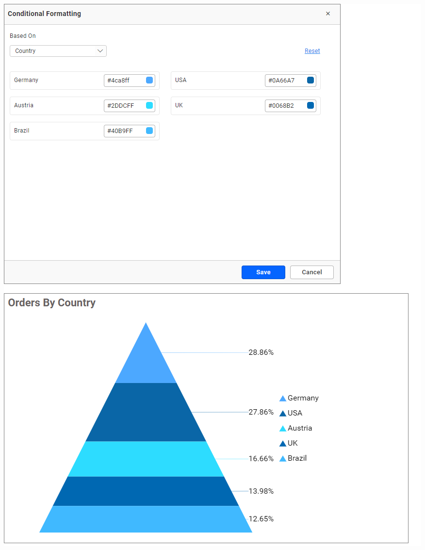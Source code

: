 ![Series palette](/static/assets/cloud/visualizing-data/visualization-widgets/images/pyramid-chart/seriescolorpalette.png)

![Series palette Customization](/static/assets/cloud/visualizing-data/visualization-widgets/images/pyramid-chart/color-customization.png)
